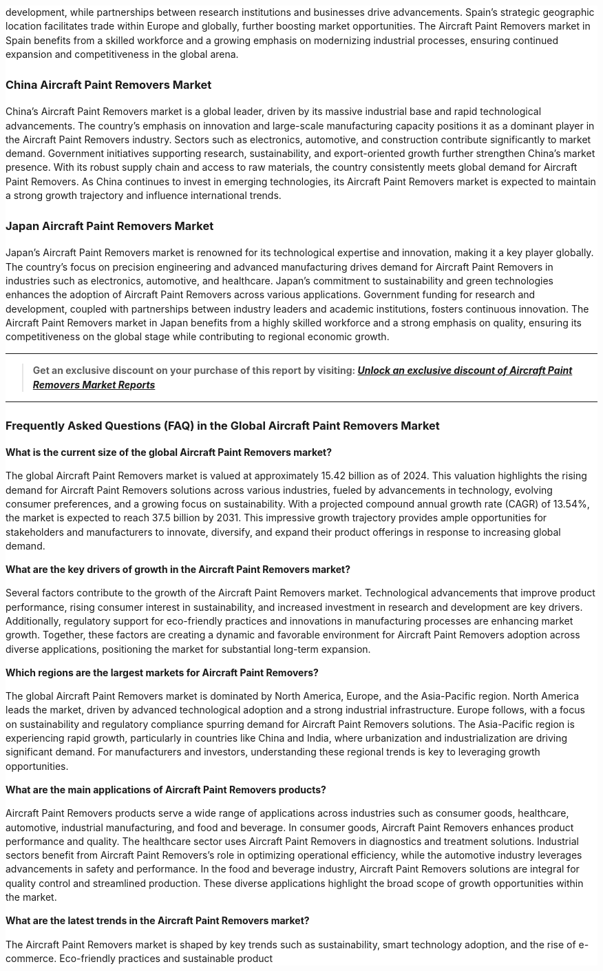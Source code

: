 development, while partnerships between research institutions and businesses drive advancements. Spain&rsquo;s strategic geographic location facilitates trade within Europe and globally, further boosting market opportunities. The Aircraft Paint Removers market in Spain benefits from a skilled workforce and a growing emphasis on modernizing industrial processes, ensuring continued expansion and competitiveness in the global arena.</p><h3>China Aircraft Paint Removers Market</h3><p>China&rsquo;s Aircraft Paint Removers market is a global leader, driven by its massive industrial base and rapid technological advancements. The country&rsquo;s emphasis on innovation and large-scale manufacturing capacity positions it as a dominant player in the Aircraft Paint Removers industry. Sectors such as electronics, automotive, and construction contribute significantly to market demand. Government initiatives supporting research, sustainability, and export-oriented growth further strengthen China&rsquo;s market presence. With its robust supply chain and access to raw materials, the country consistently meets global demand for Aircraft Paint Removers. As China continues to invest in emerging technologies, its Aircraft Paint Removers market is expected to maintain a strong growth trajectory and influence international trends.</p><h3>Japan Aircraft Paint Removers Market</h3><p>Japan&rsquo;s Aircraft Paint Removers market is renowned for its technological expertise and innovation, making it a key player globally. The country&rsquo;s focus on precision engineering and advanced manufacturing drives demand for Aircraft Paint Removers in industries such as electronics, automotive, and healthcare. Japan&rsquo;s commitment to sustainability and green technologies enhances the adoption of Aircraft Paint Removers across various applications. Government funding for research and development, coupled with partnerships between industry leaders and academic institutions, fosters continuous innovation. The Aircraft Paint Removers market in Japan benefits from a highly skilled workforce and a strong emphasis on quality, ensuring its competitiveness on the global stage while contributing to regional economic growth.</p><hr /><blockquote><p><strong>Get an exclusive discount on your purchase of this report by visiting: <em><a href="://marketresearchpulse.com/ask-for-discount/102959?utm_source=Github&amp;utm_medium=0119">Unlock an exclusive discount of Aircraft Paint Removers Market Reports</a></em>&nbsp;</strong></p></blockquote><hr /><h3>Frequently Asked Questions (FAQ) in the Global Aircraft Paint Removers Market</h3><p><strong>What is the current size of the global Aircraft Paint Removers market?</strong></p><p>The global Aircraft Paint Removers market is valued at approximately 15.42 billion as of 2024. This valuation highlights the rising demand for Aircraft Paint Removers solutions across various industries, fueled by advancements in technology, evolving consumer preferences, and a growing focus on sustainability. With a projected compound annual growth rate (CAGR) of 13.54%, the market is expected to reach 37.5 billion by 2031. This impressive growth trajectory provides ample opportunities for stakeholders and manufacturers to innovate, diversify, and expand their product offerings in response to increasing global demand.</p><p><strong>What are the key drivers of growth in the Aircraft Paint Removers market?</strong></p><p>Several factors contribute to the growth of the Aircraft Paint Removers market. Technological advancements that improve product performance, rising consumer interest in sustainability, and increased investment in research and development are key drivers. Additionally, regulatory support for eco-friendly practices and innovations in manufacturing processes are enhancing market growth. Together, these factors are creating a dynamic and favorable environment for Aircraft Paint Removers adoption across diverse applications, positioning the market for substantial long-term expansion.</p><p><strong>Which regions are the largest markets for Aircraft Paint Removers?</strong></p><p>The global Aircraft Paint Removers market is dominated by North America, Europe, and the Asia-Pacific region. North America leads the market, driven by advanced technological adoption and a strong industrial infrastructure. Europe follows, with a focus on sustainability and regulatory compliance spurring demand for Aircraft Paint Removers solutions. The Asia-Pacific region is experiencing rapid growth, particularly in countries like China and India, where urbanization and industrialization are driving significant demand. For manufacturers and investors, understanding these regional trends is key to leveraging growth opportunities.</p><p><strong>What are the main applications of Aircraft Paint Removers products?</strong></p><p>Aircraft Paint Removers products serve a wide range of applications across industries such as consumer goods, healthcare, automotive, industrial manufacturing, and food and beverage. In consumer goods, Aircraft Paint Removers enhances product performance and quality. The healthcare sector uses Aircraft Paint Removers in diagnostics and treatment solutions. Industrial sectors benefit from Aircraft Paint Removers&rsquo;s role in optimizing operational efficiency, while the automotive industry leverages advancements in safety and performance. In the food and beverage industry, Aircraft Paint Removers solutions are integral for quality control and streamlined production. These diverse applications highlight the broad scope of growth opportunities within the market.</p><p><strong>What are the latest trends in the Aircraft Paint Removers market?</strong></p><p>The Aircraft Paint Removers market is shaped by key trends such as sustainability, smart technology adoption, and the rise of e-commerce. Eco-friendly practices and sustainable product